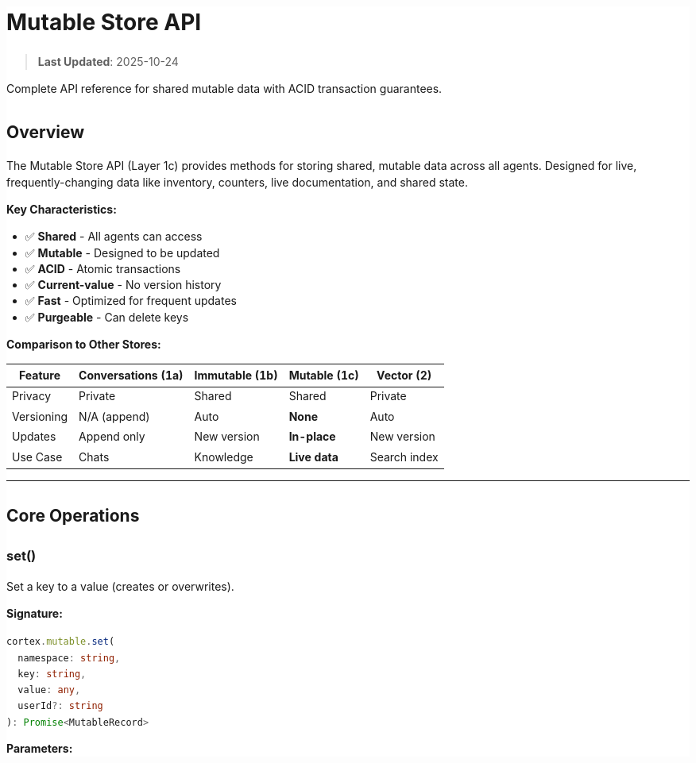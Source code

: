 # Mutable Store API

> **Last Updated**: 2025-10-24

Complete API reference for shared mutable data with ACID transaction guarantees.

## Overview

The Mutable Store API (Layer 1c) provides methods for storing shared, mutable data across all agents. Designed for live, frequently-changing data like inventory, counters, live documentation, and shared state.

**Key Characteristics:**

- ✅ **Shared** - All agents can access
- ✅ **Mutable** - Designed to be updated
- ✅ **ACID** - Atomic transactions
- ✅ **Current-value** - No version history
- ✅ **Fast** - Optimized for frequent updates
- ✅ **Purgeable** - Can delete keys

**Comparison to Other Stores:**

| Feature    | Conversations (1a) | Immutable (1b) | Mutable (1c)  | Vector (2)   |
| ---------- | ------------------ | -------------- | ------------- | ------------ |
| Privacy    | Private            | Shared         | Shared        | Private      |
| Versioning | N/A (append)       | Auto           | **None**      | Auto         |
| Updates    | Append only        | New version    | **In-place**  | New version  |
| Use Case   | Chats              | Knowledge      | **Live data** | Search index |

---

## Core Operations

### set()

Set a key to a value (creates or overwrites).

**Signature:**

```typescript
cortex.mutable.set(
  namespace: string,
  key: string,
  value: any,
  userId?: string
): Promise<MutableRecord>
```

**Parameters:**
